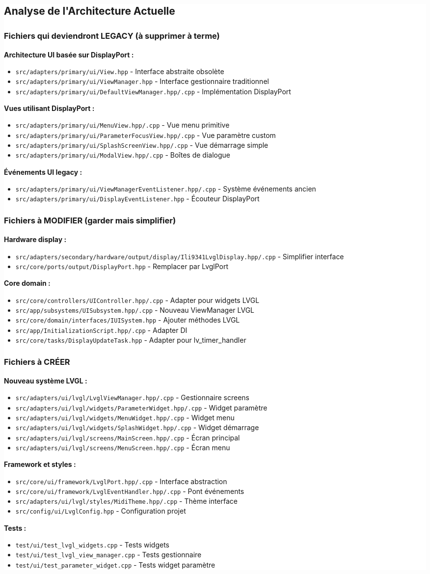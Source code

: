 ## Analyse de l'Architecture Actuelle

### Fichiers qui deviendront LEGACY (à supprimer à terme)

**Architecture UI basée sur DisplayPort :**
- `src/adapters/primary/ui/View.hpp` - Interface abstraite obsolète
- `src/adapters/primary/ui/ViewManager.hpp` - Interface gestionnaire traditionnel
- `src/adapters/primary/ui/DefaultViewManager.hpp/.cpp` - Implémentation DisplayPort

**Vues utilisant DisplayPort :**
- `src/adapters/primary/ui/MenuView.hpp/.cpp` - Vue menu primitive
- `src/adapters/primary/ui/ParameterFocusView.hpp/.cpp` - Vue paramètre custom
- `src/adapters/primary/ui/SplashScreenView.hpp/.cpp` - Vue démarrage simple
- `src/adapters/primary/ui/ModalView.hpp/.cpp` - Boîtes de dialogue

**Événements UI legacy :**
- `src/adapters/primary/ui/ViewManagerEventListener.hpp/.cpp` - Système événements ancien
- `src/adapters/primary/ui/DisplayEventListener.hpp` - Écouteur DisplayPort

### Fichiers à MODIFIER (garder mais simplifier)

**Hardware display :**
- `src/adapters/secondary/hardware/output/display/Ili9341LvglDisplay.hpp/.cpp` - Simplifier interface
- `src/core/ports/output/DisplayPort.hpp` - Remplacer par LvglPort

**Core domain :**
- `src/core/controllers/UIController.hpp/.cpp` - Adapter pour widgets LVGL
- `src/app/subsystems/UISubsystem.hpp/.cpp` - Nouveau ViewManager LVGL
- `src/core/domain/interfaces/IUISystem.hpp` - Ajouter méthodes LVGL
- `src/app/InitializationScript.hpp/.cpp` - Adapter DI
- `src/core/tasks/DisplayUpdateTask.hpp` - Adapter pour lv_timer_handler

### Fichiers à CRÉER

**Nouveau système LVGL :**
- `src/adapters/ui/lvgl/LvglViewManager.hpp/.cpp` - Gestionnaire screens
- `src/adapters/ui/lvgl/widgets/ParameterWidget.hpp/.cpp` - Widget paramètre
- `src/adapters/ui/lvgl/widgets/MenuWidget.hpp/.cpp` - Widget menu
- `src/adapters/ui/lvgl/widgets/SplashWidget.hpp/.cpp` - Widget démarrage
- `src/adapters/ui/lvgl/screens/MainScreen.hpp/.cpp` - Écran principal
- `src/adapters/ui/lvgl/screens/MenuScreen.hpp/.cpp` - Écran menu

**Framework et styles :**
- `src/core/ui/framework/LvglPort.hpp/.cpp` - Interface abstraction
- `src/core/ui/framework/LvglEventHandler.hpp/.cpp` - Pont événements
- `src/adapters/ui/lvgl/styles/MidiTheme.hpp/.cpp` - Thème interface
- `src/config/ui/LvglConfig.hpp` - Configuration projet

**Tests :**
- `test/ui/test_lvgl_widgets.cpp` - Tests widgets
- `test/ui/test_lvgl_view_manager.cpp` - Tests gestionnaire
- `test/ui/test_parameter_widget.cpp` - Tests widget paramètre

